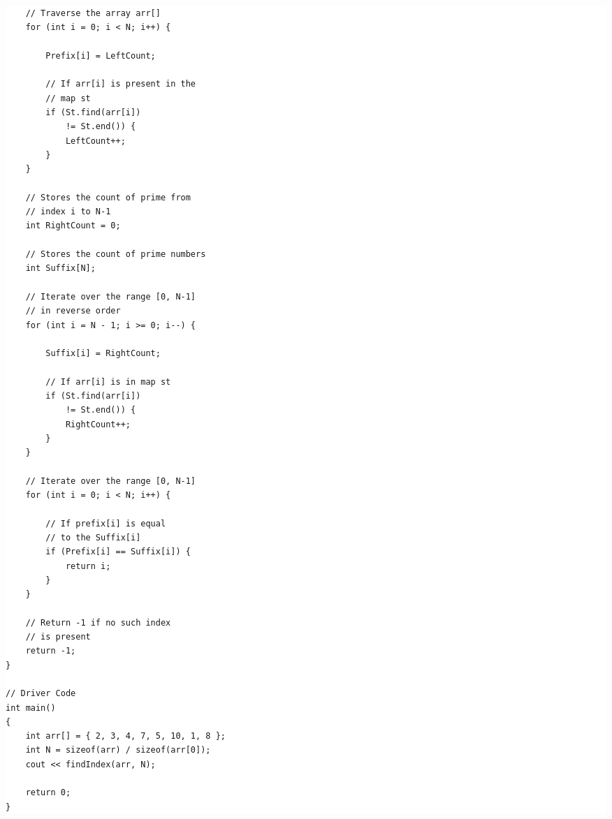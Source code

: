 ```
    // Traverse the array arr[]
    for (int i = 0; i < N; i++) {

        Prefix[i] = LeftCount;

        // If arr[i] is present in the
        // map st
        if (St.find(arr[i])
            != St.end()) {
            LeftCount++;
        }
    }

    // Stores the count of prime from
    // index i to N-1
    int RightCount = 0;

    // Stores the count of prime numbers
    int Suffix[N];

    // Iterate over the range [0, N-1]
    // in reverse order
    for (int i = N - 1; i >= 0; i--) {

        Suffix[i] = RightCount;

        // If arr[i] is in map st
        if (St.find(arr[i])
            != St.end()) {
            RightCount++;
        }
    }

    // Iterate over the range [0, N-1]
    for (int i = 0; i < N; i++) {

        // If prefix[i] is equal
        // to the Suffix[i]
        if (Prefix[i] == Suffix[i]) {
            return i;
        }
    }

    // Return -1 if no such index
    // is present
    return -1;
}

// Driver Code
int main()
{
    int arr[] = { 2, 3, 4, 7, 5, 10, 1, 8 };
    int N = sizeof(arr) / sizeof(arr[0]);
    cout << findIndex(arr, N);

    return 0;
}
```
